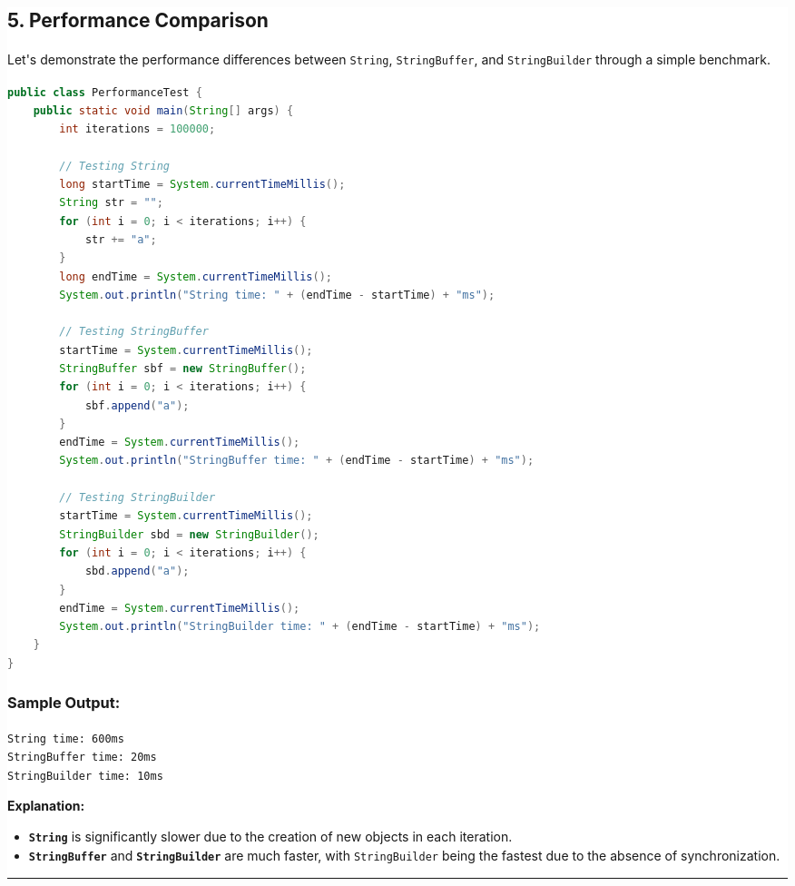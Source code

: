 
## **5. Performance Comparison**

Let's demonstrate the performance differences between `String`, `StringBuffer`, and `StringBuilder` through a simple benchmark.

```java
public class PerformanceTest {
    public static void main(String[] args) {
        int iterations = 100000;

        // Testing String
        long startTime = System.currentTimeMillis();
        String str = "";
        for (int i = 0; i < iterations; i++) {
            str += "a";
        }
        long endTime = System.currentTimeMillis();
        System.out.println("String time: " + (endTime - startTime) + "ms");

        // Testing StringBuffer
        startTime = System.currentTimeMillis();
        StringBuffer sbf = new StringBuffer();
        for (int i = 0; i < iterations; i++) {
            sbf.append("a");
        }
        endTime = System.currentTimeMillis();
        System.out.println("StringBuffer time: " + (endTime - startTime) + "ms");

        // Testing StringBuilder
        startTime = System.currentTimeMillis();
        StringBuilder sbd = new StringBuilder();
        for (int i = 0; i < iterations; i++) {
            sbd.append("a");
        }
        endTime = System.currentTimeMillis();
        System.out.println("StringBuilder time: " + (endTime - startTime) + "ms");
    }
}
```

### **Sample Output:**
```
String time: 600ms
StringBuffer time: 20ms
StringBuilder time: 10ms
```

**Explanation:**
- **`String`** is significantly slower due to the creation of new objects in each iteration.
- **`StringBuffer`** and **`StringBuilder`** are much faster, with `StringBuilder` being the fastest due to the absence of synchronization.

---